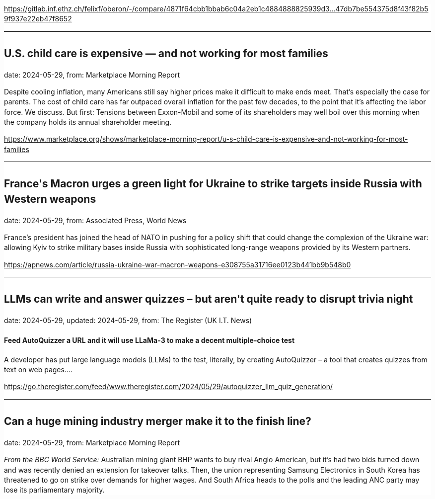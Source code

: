 
<https://gitlab.inf.ethz.ch/felixf/oberon/-/compare/4871f64cbb1bbab6c04a2eb1c4884888825939d3...47db7be554375d8f43f82b59f937e22eb47f8652>

---

## U.S. child care is expensive — and not working for most families

date: 2024-05-29, from: Marketplace Morning Report

<p>Despite cooling inflation, many Americans still say higher prices make it difficult to make ends meet. That&#8217;s especially the case for parents. The cost of child care has far outpaced overall inflation for the past few decades, to the point that it&#8217;s affecting the labor force. We discuss. But first: Tensions between Exxon-Mobil and some of its shareholders may well boil over this morning when the company holds its annual shareholder meeting.</p>
 

<https://www.marketplace.org/shows/marketplace-morning-report/u-s-child-care-is-expensive-and-not-working-for-most-families>

---

## France's Macron urges a green light for Ukraine to strike targets inside Russia with Western weapons

date: 2024-05-29, from: Associated Press, World News

France’s president has joined the head of NATO in pushing for a policy shift that could change the complexion of the Ukraine war: allowing Kyiv to strike military bases inside Russia with sophisticated long-range weapons provided by its Western partners. 

<https://apnews.com/article/russia-ukraine-war-macron-weapons-e308755a31716ee0123b441bb9b548b0>

---

## LLMs can write and answer quizzes – but aren't quite ready to disrupt trivia night

date: 2024-05-29, updated: 2024-05-29, from: The Register (UK I.T. News)

<h4>Feed AutoQuizzer a URL and it will use LLaMa-3 to make a decent multiple-choice test</h4> <p>A developer has put large language models (LLMs) to the test, literally, by creating AutoQuizzer – a tool that creates quizzes from text on web pages.…</p> 

<https://go.theregister.com/feed/www.theregister.com/2024/05/29/autoquizzer_llm_quiz_generation/>

---

## Can a huge mining industry merger make it to the finish line?

date: 2024-05-29, from: Marketplace Morning Report

<p><em>From the BBC World Service:</em> Australian mining giant BHP wants to buy rival Anglo American, but it&#8217;s had two bids turned down and was recently denied an extension for takeover talks. Then, the union representing Samsung Electronics in South Korea has threatened to go on strike over demands for higher wages. And South Africa heads to the polls and the leading ANC party may lose its parliamentary majority.</p>
 